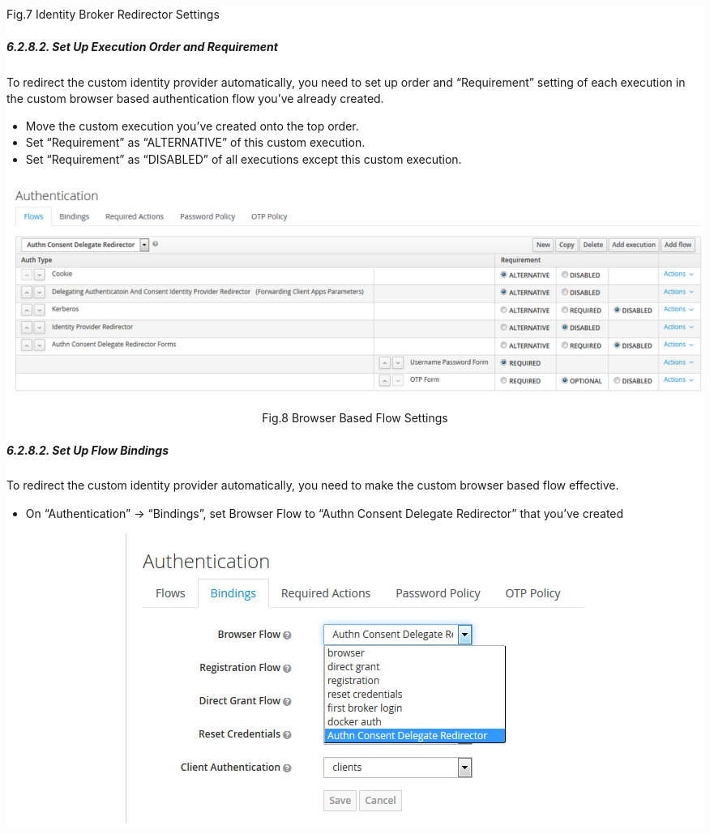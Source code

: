 Fig.7 Identity Broker Redirector Settings</img></center>

##### 6.2.8.2. Set Up Execution Order and Requirement
To redirect the custom identity provider automatically, you need to set up order and “Requirement” setting of each execution in the custom browser based authentication flow you’ve already created.

* Move the custom execution you’ve created onto the top order.
* Set “Requirement” as “ALTERNATIVE” of this custom execution.
* Set “Requirement” as “DISABLED” of all executions except this custom execution. 

<center><img src="./figures/fig11.png">

Fig.8 Browser Based Flow Settings</img></center>

##### 6.2.8.2. Set Up Flow Bindings
To redirect the custom identity provider automatically, you need to make the custom browser based flow effective.
* On “Authentication” -> “Bindings”, set Browser Flow to “Authn Consent Delegate Redirector” that you’ve created

<center><img src="./figures/fig12.png">
